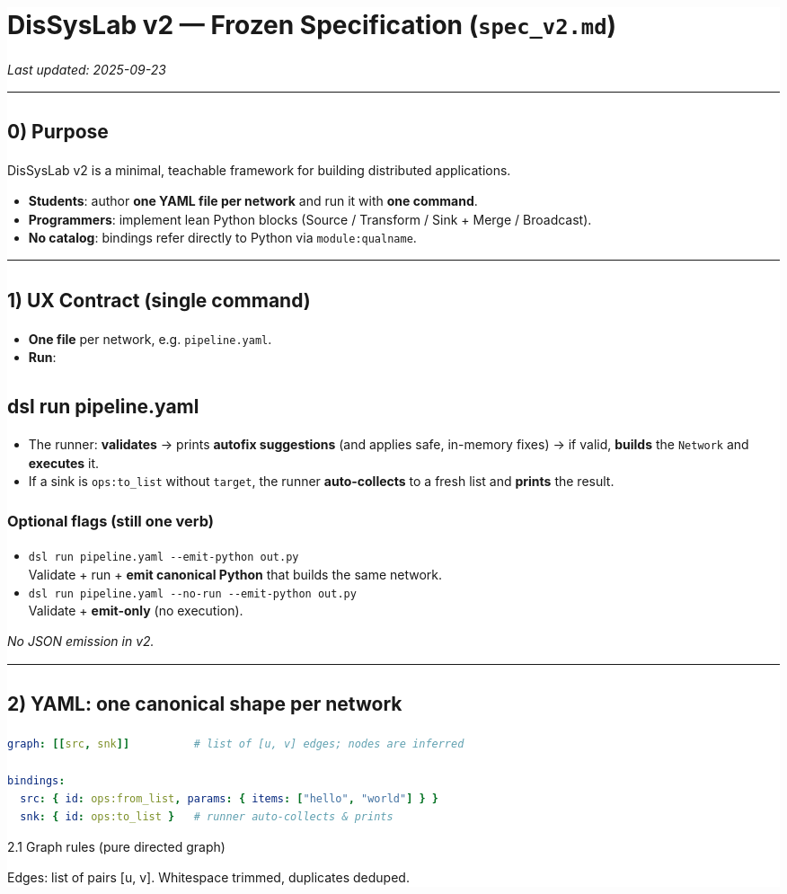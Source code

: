 # DisSysLab v2 — Frozen Specification (`spec_v2.md`)

_Last updated: 2025-09-23_

---

## 0) Purpose

DisSysLab v2 is a minimal, teachable framework for building distributed applications.

- **Students**: author **one YAML file per network** and run it with **one command**.
- **Programmers**: implement lean Python blocks (Source / Transform / Sink + Merge / Broadcast).
- **No catalog**: bindings refer directly to Python via `module:qualname`.

---

## 1) UX Contract (single command)

- **One file** per network, e.g. `pipeline.yaml`.
- **Run**:

## dsl run pipeline.yaml


- The runner: **validates** → prints **autofix suggestions** (and applies safe, in-memory fixes) → if valid, **builds** the `Network` and **executes** it.
- If a sink is `ops:to_list` without `target`, the runner **auto-collects** to a fresh list and **prints** the result.

### Optional flags (still one verb)

- `dsl run pipeline.yaml --emit-python out.py`  
  Validate + run + **emit canonical Python** that builds the same network.
- `dsl run pipeline.yaml --no-run --emit-python out.py`  
  Validate + **emit-only** (no execution).

_No JSON emission in v2._

---

## 2) YAML: one canonical shape per network

```yaml
graph: [[src, snk]]          # list of [u, v] edges; nodes are inferred

bindings:
  src: { id: ops:from_list, params: { items: ["hello", "world"] } }
  snk: { id: ops:to_list }   # runner auto-collects & prints
```

2.1 Graph rules (pure directed graph)

Edges: list of pairs [u, v]. Whitespace trimmed, duplicates deduped.
